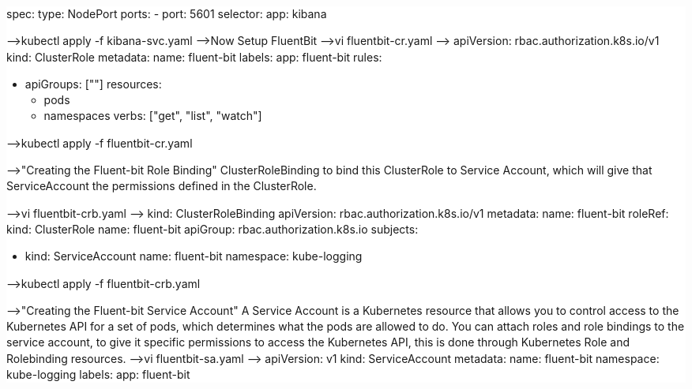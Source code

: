 spec:
  type: NodePort
  ports:
    - port: 5601
  selector:
    app: kibana

-->kubectl apply -f kibana-svc.yaml
-->Now Setup FluentBit
-->vi fluentbit-cr.yaml
   -->
apiVersion: rbac.authorization.k8s.io/v1
kind: ClusterRole
metadata:
  name: fluent-bit
  labels:
    app: fluent-bit
rules:
  - apiGroups: [""]
    resources:
      - pods
      - namespaces
    verbs: ["get", "list", "watch"]

-->kubectl apply -f fluentbit-cr.yaml

-->"Creating the Fluent-bit Role Binding"
    ClusterRoleBinding to bind this ClusterRole to Service Account, 
    which will give that ServiceAccount the permissions defined in the ClusterRole.

-->vi fluentbit-crb.yaml
   -->
kind: ClusterRoleBinding
apiVersion: rbac.authorization.k8s.io/v1
metadata:
  name: fluent-bit
roleRef:
  kind: ClusterRole
  name: fluent-bit
  apiGroup: rbac.authorization.k8s.io
subjects:
  - kind: ServiceAccount
    name: fluent-bit
    namespace: kube-logging

-->kubectl apply -f fluentbit-crb.yaml

-->"Creating the Fluent-bit Service Account"
    A Service Account is a Kubernetes resource that allows you to control access to the
    Kubernetes API
    for a set of pods, which determines what the pods are allowed to do.
    You can attach roles and role bindings to the service account,
    to give it specific permissions to access the Kubernetes API,
    this is done through Kubernetes Role and Rolebinding resources.
-->vi fluentbit-sa.yaml
   -->
apiVersion: v1
kind: ServiceAccount
metadata:
  name: fluent-bit
  namespace: kube-logging
  labels:
    app: fluent-bit
